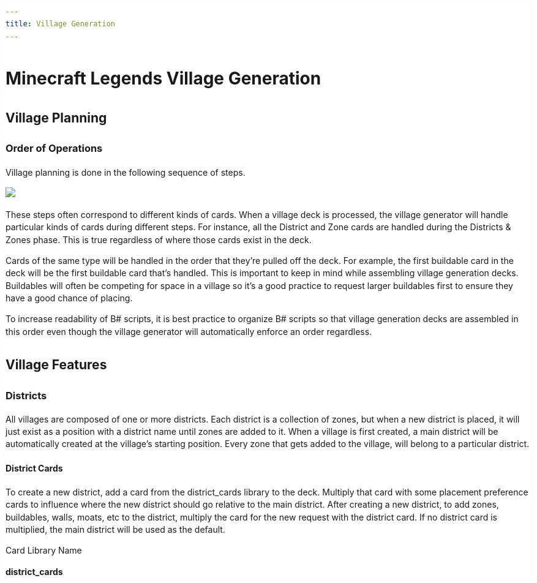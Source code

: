 ```yaml
---
title: Village Generation
---
```



# Minecraft Legends Village Generation
## Village Planning 
### Order of Operations 

Village planning is done in the following sequence of steps.

![](images/village_generation/image01.png)

These steps often correspond to different kinds of cards. When a village deck is processed, the village generator will handle particular kinds of cards during different steps. For instance, all the District and Zone cards are handled during the Districts & Zones phase. This is true regardless of where those cards exist in the deck.

Cards of the same type will be handled in the order that they’re pulled off the deck. For example, the first buildable card in the deck will be the first buildable card that’s handled. This is important to keep in mind while assembling village generation decks. Buildables will often be competing for space in a village so it’s a good practice to request larger buildables first to ensure they have a good chance of placing.

To increase readability of B# scripts, it is best practice to organize B# scripts so that village generation decks are assembled in this order even though the village generator will automatically enforce an order regardless.

## Village Features 
### Districts 
All villages are composed of one or more districts. Each district is a collection of zones, but when a new district is placed, it will just exist as a position with a district name until zones are added to it. When a village is first created, a main district will be automatically created at the village’s starting position. Every zone that gets added to the village, will belong to a particular district.

#### District Cards 
To create a new district, add a card from the district_cards library to the deck. Multiply that card with some placement preference cards to influence where the new district should go relative to the main district.
After creating a new district, to add zones, buildables, walls, moats, etc to the district, multiply the card for the new request with the district card. If no district card is multiplied, the main district will be used as the default.

Card Library Name

**district_cards**
